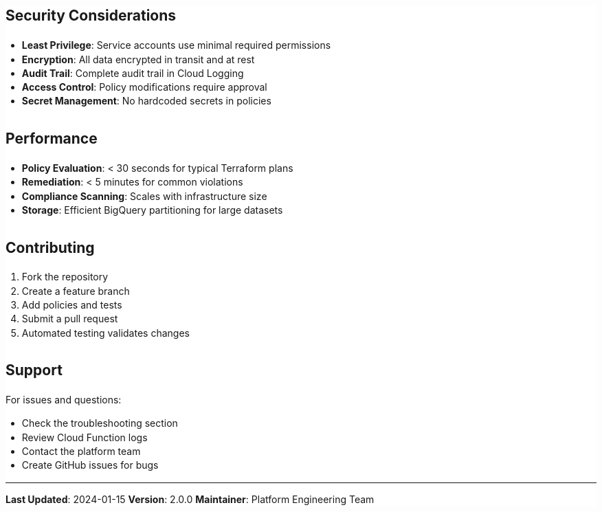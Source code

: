 ## Security Considerations

- **Least Privilege**: Service accounts use minimal required permissions
- **Encryption**: All data encrypted in transit and at rest
- **Audit Trail**: Complete audit trail in Cloud Logging
- **Access Control**: Policy modifications require approval
- **Secret Management**: No hardcoded secrets in policies

## Performance

- **Policy Evaluation**: < 30 seconds for typical Terraform plans
- **Remediation**: < 5 minutes for common violations
- **Compliance Scanning**: Scales with infrastructure size
- **Storage**: Efficient BigQuery partitioning for large datasets

## Contributing

1. Fork the repository
2. Create a feature branch
3. Add policies and tests
4. Submit a pull request
5. Automated testing validates changes

## Support

For issues and questions:
- Check the troubleshooting section
- Review Cloud Function logs
- Contact the platform team
- Create GitHub issues for bugs

---

**Last Updated**: 2024-01-15
**Version**: 2.0.0
**Maintainer**: Platform Engineering Team